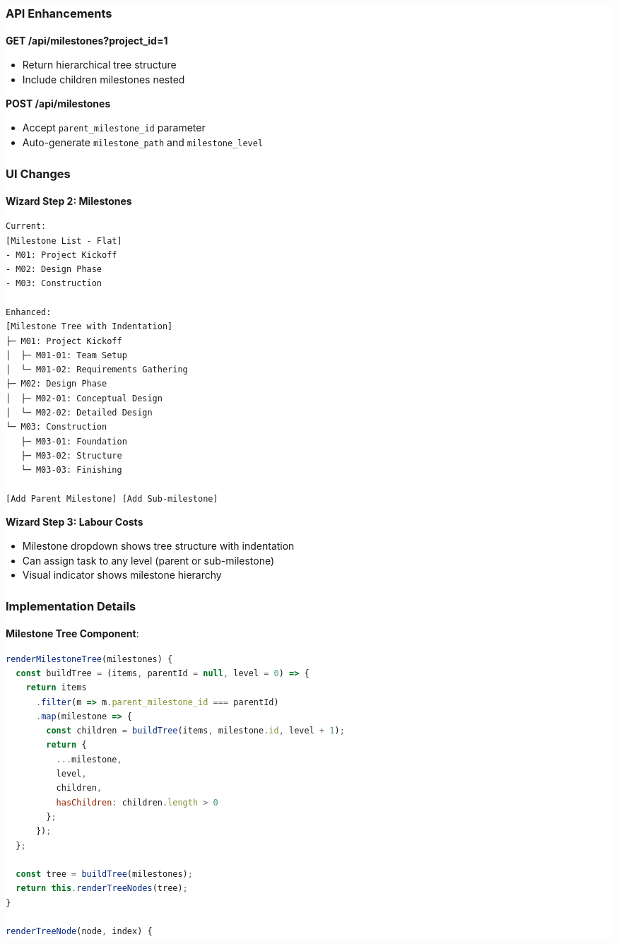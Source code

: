 ### API Enhancements

**GET /api/milestones?project_id=1**
- Return hierarchical tree structure
- Include children milestones nested

**POST /api/milestones**
- Accept `parent_milestone_id` parameter
- Auto-generate `milestone_path` and `milestone_level`

### UI Changes

**Wizard Step 2: Milestones**
```
Current:
[Milestone List - Flat]
- M01: Project Kickoff
- M02: Design Phase
- M03: Construction

Enhanced:
[Milestone Tree with Indentation]
├─ M01: Project Kickoff
│  ├─ M01-01: Team Setup
│  └─ M01-02: Requirements Gathering
├─ M02: Design Phase
│  ├─ M02-01: Conceptual Design
│  └─ M02-02: Detailed Design
└─ M03: Construction
   ├─ M03-01: Foundation
   ├─ M03-02: Structure
   └─ M03-03: Finishing

[Add Parent Milestone] [Add Sub-milestone]
```

**Wizard Step 3: Labour Costs**
- Milestone dropdown shows tree structure with indentation
- Can assign task to any level (parent or sub-milestone)
- Visual indicator shows milestone hierarchy

### Implementation Details

**Milestone Tree Component**:
```javascript
renderMilestoneTree(milestones) {
  const buildTree = (items, parentId = null, level = 0) => {
    return items
      .filter(m => m.parent_milestone_id === parentId)
      .map(milestone => {
        const children = buildTree(items, milestone.id, level + 1);
        return {
          ...milestone,
          level,
          children,
          hasChildren: children.length > 0
        };
      });
  };
  
  const tree = buildTree(milestones);
  return this.renderTreeNodes(tree);
}

renderTreeNode(node, index) {
```